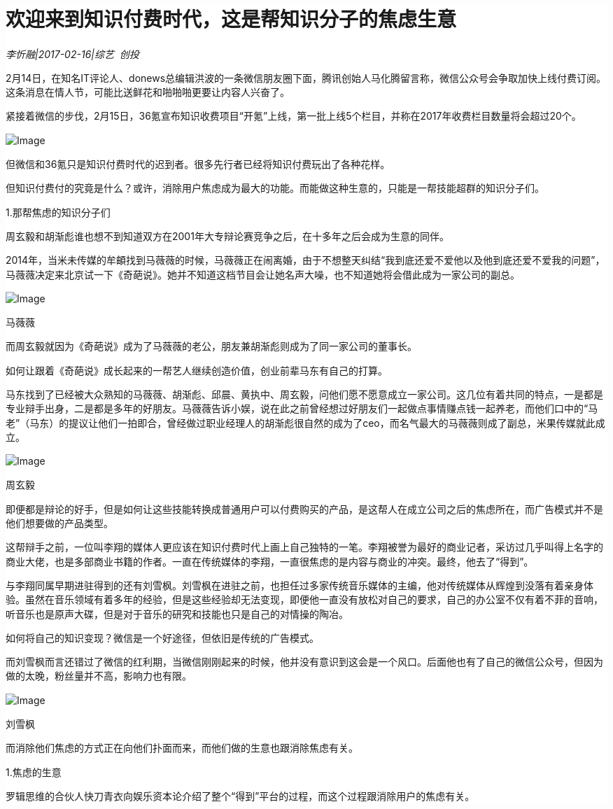 # 欢迎来到知识付费时代，这是帮知识分子的焦虑生意

*李忻融|2017-02-16|综艺 
                                                创投*

2月14日，在知名IT评论人、donews总编辑洪波的一条微信朋友圈下面，腾讯创始人马化腾留言称，微信公众号会争取加快上线付费订阅。这条消息在情人节，可能比送鲜花和啪啪啪更要让内容人兴奋了。

紧接着微信的步伐，2月15日，36氪宣布知识收费项目“开氪”上线，第一批上线5个栏目，并称在2017年收费栏目数量将会超过20个。

![Image](http://static.ylzbl.com/201704281807197524)

但微信和36氪只是知识付费时代的迟到者。很多先行者已经将知识付费玩出了各种花样。

但知识付费付的究竟是什么？或许，消除用户焦虑成为最大的功能。而能做这种生意的，只能是一帮技能超群的知识分子们。

1.那帮焦虑的知识分子们

周玄毅和胡渐彪谁也想不到知道双方在2001年大专辩论赛竞争之后，在十多年之后会成为生意的同伴。

2014年，当米未传媒的牟頔找到马薇薇的时候，马薇薇正在闹离婚，由于不想整天纠结“我到底还爱不爱他以及他到底还爱不爱我的问题”，马薇薇决定来北京试一下《奇葩说》。她并不知道这档节目会让她名声大噪，也不知道她将会借此成为一家公司的副总。

![Image](http://static.ylzbl.com/201704281807192638)

马薇薇

而周玄毅就因为《奇葩说》成为了马薇薇的老公，朋友兼胡渐彪则成为了同一家公司的董事长。

如何让跟着《奇葩说》成长起来的一帮艺人继续创造价值，创业前辈马东有自己的打算。

马东找到了已经被大众熟知的马薇薇、胡渐彪、邱晨、黄执中、周玄毅，问他们愿不愿意成立一家公司。这几位有着共同的特点，一是都是专业辩手出身，二是都是多年的好朋友。马薇薇告诉小娱，说在此之前曾经想过好朋友们一起做点事情赚点钱一起养老，而他们口中的“马老”（马东）的提议让他们一拍即合，曾经做过职业经理人的胡渐彪很自然的成为了ceo，而名气最大的马薇薇则成了副总，米果传媒就此成立。

![Image](http://static.ylzbl.com/201704281807197345)

周玄毅

即便都是辩论的好手，但是如何让这些技能转换成普通用户可以付费购买的产品，是这帮人在成立公司之后的焦虑所在，而广告模式并不是他们想要做的产品类型。

这帮辩手之前，一位叫李翔的媒体人更应该在知识付费时代上画上自己独特的一笔。李翔被誉为最好的商业记者，采访过几乎叫得上名字的商业大佬，也是多部商业书籍的作者。一直在传统媒体的李翔，一直很焦虑的是内容与商业的冲突。最终，他去了“得到”。

与李翔同属早期进驻得到的还有刘雪枫。刘雪枫在进驻之前，也担任过多家传统音乐媒体的主编，他对传统媒体从辉煌到没落有着亲身体验。虽然在音乐领域有着多年的经验，但是这些经验却无法变现，即便他一直没有放松对自己的要求，自己的办公室不仅有着不菲的音响，听音乐也是原声大碟，但是对于音乐的研究和技能也只是自己的对情操的陶冶。

如何将自己的知识变现？微信是一个好途径，但依旧是传统的广告模式。

而刘雪枫而言还错过了微信的红利期，当微信刚刚起来的时候，他并没有意识到这会是一个风口。后面他也有了自己的微信公众号，但因为做的太晚，粉丝量并不高，影响力也有限。

![Image](http://static.ylzbl.com/201704281807195058)

刘雪枫

而消除他们焦虑的方式正在向他们扑面而来，而他们做的生意也跟消除焦虑有关。

1.焦虑的生意

罗辑思维的合伙人快刀青衣向娱乐资本论介绍了整个“得到”平台的过程，而这个过程跟消除用户的焦虑有关。
